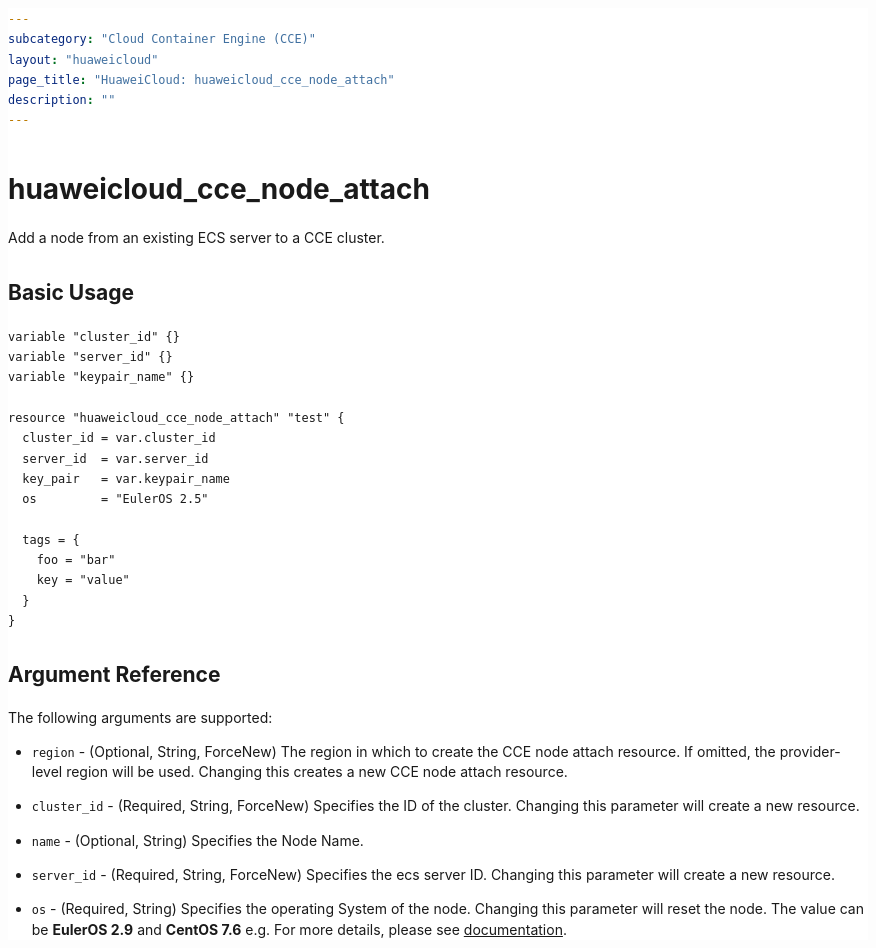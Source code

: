 ```yaml
---
subcategory: "Cloud Container Engine (CCE)"
layout: "huaweicloud"
page_title: "HuaweiCloud: huaweicloud_cce_node_attach"
description: ""
---
```


# huaweicloud_cce_node_attach

Add a node from an existing ECS server to a CCE cluster.

## Basic Usage

```hcl
variable "cluster_id" {}
variable "server_id" {}
variable "keypair_name" {}

resource "huaweicloud_cce_node_attach" "test" {
  cluster_id = var.cluster_id
  server_id  = var.server_id
  key_pair   = var.keypair_name
  os         = "EulerOS 2.5"

  tags = {
    foo = "bar"
    key = "value"
  }
}
```

## Argument Reference

The following arguments are supported:

* `region` - (Optional, String, ForceNew) The region in which to create the CCE node attach resource. If omitted, the
  provider-level region will be used. Changing this creates a new CCE node attach resource.

* `cluster_id` - (Required, String, ForceNew) Specifies the ID of the cluster. Changing this parameter will create a new
  resource.

* `name` - (Optional, String) Specifies the Node Name.

* `server_id` - (Required, String, ForceNew) Specifies the ecs server ID. Changing this parameter will create a new
  resource.

* `os` - (Required, String) Specifies the operating System of the node. Changing this parameter will reset the node.
  The value can be **EulerOS 2.9** and **CentOS 7.6** e.g. For more details,
  please see [documentation](https://support.huaweicloud.com/intl/en-us/api-cce/node-os.html).
